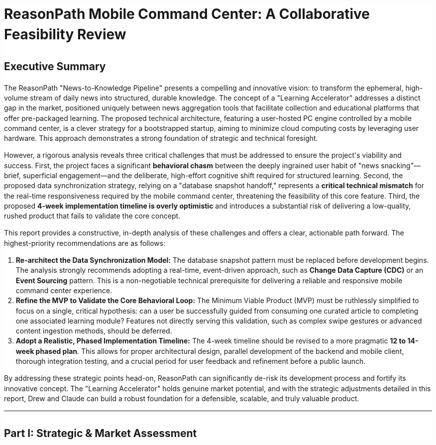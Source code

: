 

# **ReasonPath Mobile Command Center: A Collaborative Feasibility Review**

## **Executive Summary**

The ReasonPath "News-to-Knowledge Pipeline" presents a compelling and innovative vision: to transform the ephemeral, high-volume stream of daily news into structured, durable knowledge. The concept of a "Learning Accelerator" addresses a distinct gap in the market, positioned uniquely between news aggregation tools that facilitate collection and educational platforms that offer pre-packaged learning. The proposed technical architecture, featuring a user-hosted PC engine controlled by a mobile command center, is a clever strategy for a bootstrapped startup, aiming to minimize cloud computing costs by leveraging user hardware. This approach demonstrates a strong foundation of strategic and technical foresight.

However, a rigorous analysis reveals three critical challenges that must be addressed to ensure the project's viability and success. First, the project faces a significant **behavioral chasm** between the deeply ingrained user habit of "news snacking"—brief, superficial engagement—and the deliberate, high-effort cognitive shift required for structured learning. Second, the proposed data synchronization strategy, relying on a "database snapshot handoff," represents a **critical technical mismatch** for the real-time responsiveness required by the mobile command center, threatening the feasibility of this core feature. Third, the proposed **4-week implementation timeline is overly optimistic** and introduces a substantial risk of delivering a low-quality, rushed product that fails to validate the core concept.

This report provides a constructive, in-depth analysis of these challenges and offers a clear, actionable path forward. The highest-priority recommendations are as follows:

1. **Re-architect the Data Synchronization Model:** The database snapshot pattern must be replaced before development begins. The analysis strongly recommends adopting a real-time, event-driven approach, such as **Change Data Capture (CDC)** or an **Event Sourcing** pattern. This is a non-negotiable technical prerequisite for delivering a reliable and responsive mobile command center experience.  
2. **Refine the MVP to Validate the Core Behavioral Loop:** The Minimum Viable Product (MVP) must be ruthlessly simplified to focus on a single, critical hypothesis: can a user be successfully guided from consuming one curated article to completing one associated learning module? Features not directly serving this validation, such as complex swipe gestures or advanced content ingestion methods, should be deferred.  
3. **Adopt a Realistic, Phased Implementation Timeline:** The 4-week timeline should be revised to a more pragmatic **12 to 14-week phased plan**. This allows for proper architectural design, parallel development of the backend and mobile client, thorough integration testing, and a crucial period for user feedback and refinement before a public launch.

By addressing these strategic points head-on, ReasonPath can significantly de-risk its development process and fortify its innovative concept. The "Learning Accelerator" holds genuine market potential, and with the strategic adjustments detailed in this report, Drew and Claude can build a robust foundation for a defensible, scalable, and truly valuable product.

---

## **Part I: Strategic & Market Assessment**
